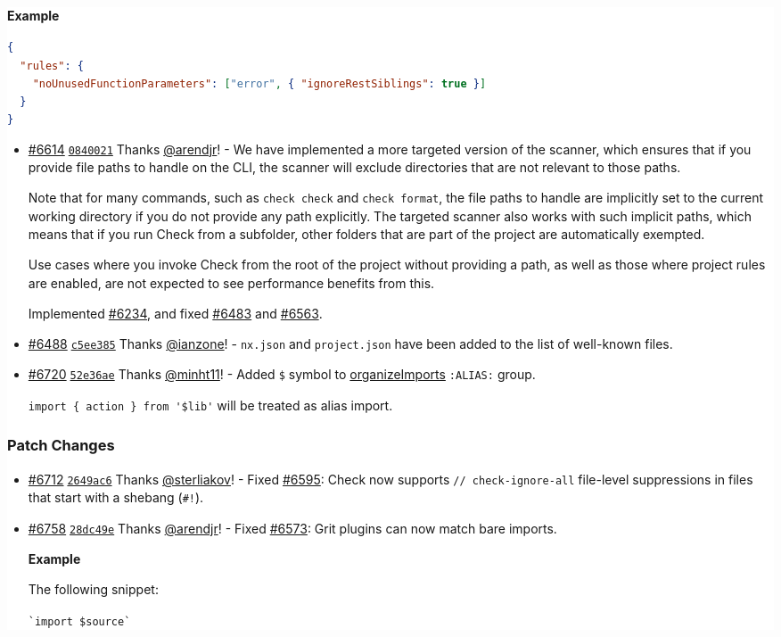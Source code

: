   **Example**

  ```json
  {
    "rules": {
      "noUnusedFunctionParameters": ["error", { "ignoreRestSiblings": true }]
    }
  }
  ```

- [#6614](https://github.com/checkjs/check/pull/6614) [`0840021`](https://github.com/checkjs/check/commit/0840021860fcc5e9055f781dce84e80353f9f5ce) Thanks [@arendjr](https://github.com/arendjr)! - We have implemented a more targeted version of the scanner, which ensures that if you provide file paths to handle on the CLI, the scanner will exclude directories that are not relevant to those paths.

  Note that for many commands, such as `check check` and
  `check format`, the file paths to handle are implicitly set to the current working directory if you do not provide any path explicitly. The targeted scanner also works with such implicit paths, which means that if you run Check from a subfolder, other folders that are part of the project are automatically exempted.

  Use cases where you invoke Check from the root of the project without providing a path, as well as those where project rules are enabled, are not expected to see performance benefits from this.

  Implemented [#6234](https://github.com/checkjs/check/issues/6234), and fixed [#6483](https://github.com/checkjs/check/issues/6483) and [#6563](https://github.com/checkjs/check/issues/6563).

- [#6488](https://github.com/checkjs/check/pull/6488) [`c5ee385`](https://github.com/checkjs/check/commit/c5ee38569fc0b91ea9411da25560d3a1076870c6) Thanks [@ianzone](https://github.com/ianzone)! -
  `nx.json` and `project.json` have been added to the list of well-known files.

- [#6720](https://github.com/checkjs/check/pull/6720) [`52e36ae`](https://github.com/checkjs/check/commit/52e36ae827d2c9f02520298d6518a00b22db38b8) Thanks [@minht11](https://github.com/minht11)! - Added
  `$` symbol to [organizeImports](https://checkjs.dev/assist/actions/organize-imports) `:ALIAS:` group.

  `import { action } from '$lib'` will be treated as alias import.

### Patch Changes

- [#6712](https://github.com/checkjs/check/pull/6712) [`2649ac6`](https://github.com/checkjs/check/commit/2649ac625de963bf7411368cdd06142bda362322) Thanks [@sterliakov](https://github.com/sterliakov)! - Fixed [#6595](https://github.com/checkjs/check/issues/6595): Check now supports
  `// check-ignore-all` file-level suppressions in files that start with a shebang (`#!`).

- [#6758](https://github.com/checkjs/check/pull/6758) [`28dc49e`](https://github.com/checkjs/check/commit/28dc49eacb9da1073d56070eb70b10ed636a1799) Thanks [@arendjr](https://github.com/arendjr)! - Fixed [#6573](https://github.com/checkjs/check/issues/6573): Grit plugins can now match bare imports.

  **Example**

  The following snippet:

  ```grit
  `import $source`
  ```
